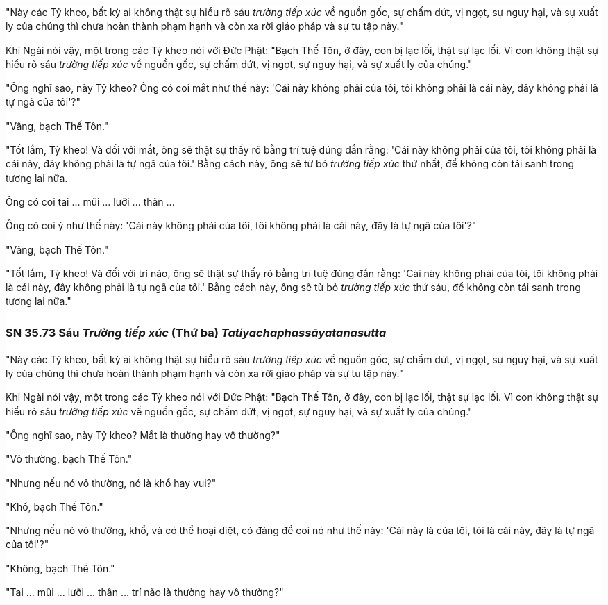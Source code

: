 "Này các Tỷ kheo, bất kỳ ai không thật sự hiểu rõ sáu *trường tiếp xúc*
về nguồn gốc, sự chấm dứt, vị ngọt, sự nguy hại, và sự xuất ly của chúng thì chưa
hoàn thành phạm hạnh và còn xa rời giáo pháp và sự tu tập này."

Khi Ngài nói vậy, một trong các Tỷ kheo nói với Đức Phật: "Bạch Thế Tôn, ở đây,
con bị lạc lối, thật sự lạc lối. Vì con không thật sự hiểu rõ sáu *trường tiếp xúc*
về nguồn gốc, sự chấm dứt, vị ngọt, sự nguy hại, và sự xuất ly của chúng."

"Ông nghĩ sao, này Tỷ kheo? Ông có coi mắt như thế này: 'Cái này không phải
của tôi, tôi không phải là cái này, đây không phải là tự ngã của tôi'?"

"Vâng, bạch Thế Tôn."

"Tốt lắm, Tỷ kheo! Và đối với mắt, ông sẽ thật sự thấy rõ
bằng trí tuệ đúng đắn rằng: 'Cái này không phải của tôi, tôi không phải là cái này, đây không phải là
tự ngã của tôi.' Bằng cách này, ông sẽ từ bỏ *trường tiếp xúc* thứ nhất, để
không còn tái sanh trong tương lai nữa.

Ông có coi tai ... mũi ... lưỡi ... thân ...

Ông có coi ý như thế này: 'Cái này không phải của tôi, tôi không phải là cái này, đây là
tự ngã của tôi'?"

"Vâng, bạch Thế Tôn."

"Tốt lắm, Tỷ kheo! Và đối với trí não, ông sẽ thật sự thấy rõ
bằng trí tuệ đúng đắn rằng: 'Cái này không phải của tôi, tôi không phải là cái này, đây không phải là
tự ngã của tôi.' Bằng cách này, ông sẽ từ bỏ *trường tiếp xúc* thứ sáu, để
không còn tái sanh trong tương lai nữa."


### SN 35.73 Sáu *Trường tiếp xúc* (Thứ ba) *Tatiyachaphassāyatanasutta*

"Này các Tỷ kheo, bất kỳ ai không thật sự hiểu rõ sáu *trường tiếp xúc*
về nguồn gốc, sự chấm dứt, vị ngọt, sự nguy hại, và sự xuất ly của chúng thì chưa
hoàn thành phạm hạnh và còn xa rời giáo pháp và sự tu tập này."

Khi Ngài nói vậy, một trong các Tỷ kheo nói với Đức Phật: "Bạch Thế Tôn, ở đây,
con bị lạc lối, thật sự lạc lối. Vì con không thật sự hiểu rõ sáu *trường tiếp xúc*
về nguồn gốc, sự chấm dứt, vị ngọt, sự nguy hại, và sự xuất ly của chúng."

"Ông nghĩ sao, này Tỷ kheo? Mắt là thường hay vô thường?"

"Vô thường, bạch Thế Tôn."

"Nhưng nếu nó vô thường, nó là khổ hay vui?"

"Khổ, bạch Thế Tôn."

"Nhưng nếu nó vô thường, khổ, và có thể hoại diệt, có đáng để
coi nó như thế này: 'Cái này là của tôi, tôi là cái này, đây là tự ngã của tôi'?"

"Không, bạch Thế Tôn."

"Tai ... mũi ... lưỡi ... thân ... trí não là thường hay
vô thường?"
